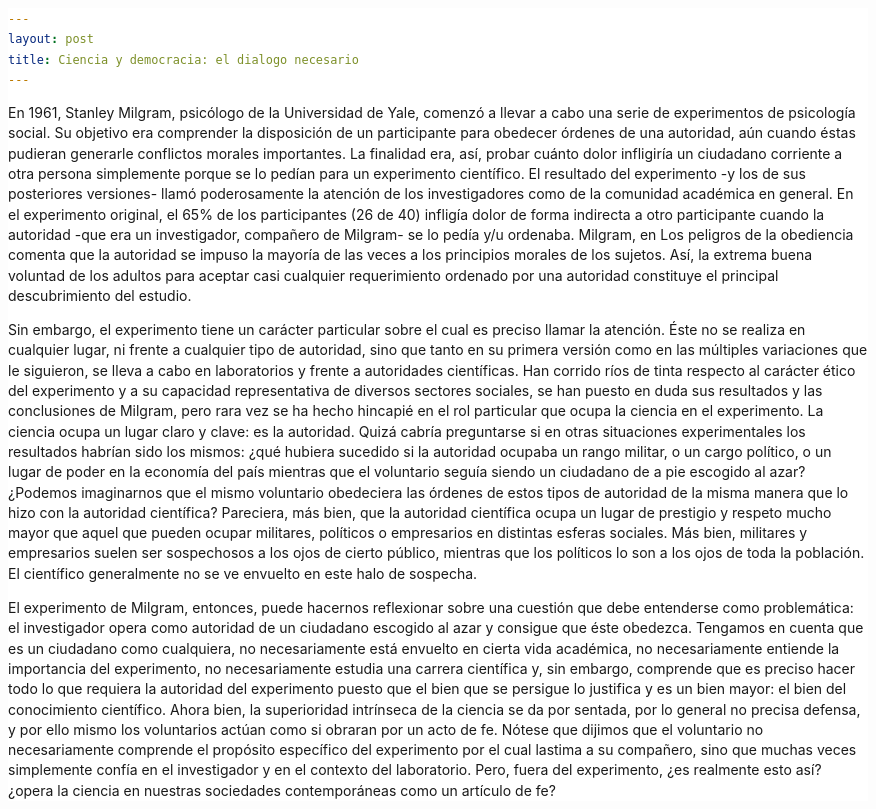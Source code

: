 ```yaml
---
layout: post
title: Ciencia y democracia: el dialogo necesario
---
```


En 1961, Stanley Milgram, psicólogo de la Universidad de Yale, comenzó a llevar a
cabo una serie de experimentos de psicología social. Su objetivo era comprender la disposición de
un participante para obedecer órdenes de una autoridad, aún cuando éstas pudieran generarle
conflictos morales importantes. La finalidad era, así, probar cuánto dolor infligiría un ciudadano
corriente a otra persona simplemente porque se lo pedían para un experimento científico. El
resultado del experimento -y los de sus posteriores versiones- llamó poderosamente la atención de
los investigadores como de la comunidad académica en general. En el experimento original, el 65%
de los participantes (26 de 40) infligía dolor de forma indirecta a otro participante cuando la
autoridad -que era un investigador, compañero de Milgram- se lo pedía y/u ordenaba. Milgram, en
Los peligros de la obediencia comenta que la autoridad se impuso la mayoría de las veces a los
principios morales de los sujetos. Así, la extrema buena voluntad de los adultos para aceptar casi
cualquier requerimiento ordenado por una autoridad constituye el principal descubrimiento del
estudio.

Sin embargo, el experimento tiene un carácter particular sobre el cual es preciso llamar
la atención. Éste no se realiza en cualquier lugar, ni frente a cualquier tipo de autoridad, sino que
tanto en su primera versión como en las múltiples variaciones que le siguieron, se lleva a cabo en
laboratorios y frente a autoridades científicas. Han corrido ríos de tinta respecto al carácter ético del
experimento y a su capacidad representativa de diversos sectores sociales, se han puesto en duda sus
resultados y las conclusiones de Milgram, pero rara vez se ha hecho hincapié en el rol particular que
ocupa la ciencia en el experimento. La ciencia ocupa un lugar claro y clave: es la autoridad. Quizá
cabría preguntarse si en otras situaciones experimentales los resultados habrían sido los mismos:
¿qué hubiera sucedido si la autoridad ocupaba un rango militar, o un cargo político, o un lugar de
poder en la economía del país mientras que el voluntario seguía siendo un ciudadano de a pie
escogido al azar? ¿Podemos imaginarnos que el mismo voluntario obedeciera las órdenes de estos
tipos de autoridad de la misma manera que lo hizo con la autoridad científica? Pareciera, más bien,
que la autoridad científica ocupa un lugar de prestigio y respeto mucho mayor que aquel que pueden
ocupar militares, políticos o empresarios en distintas esferas sociales. Más bien, militares y
empresarios suelen ser sospechosos a los ojos de cierto público, mientras que los políticos lo son a
los ojos de toda la población. El científico generalmente no se ve envuelto en este halo de sospecha.

El experimento de Milgram, entonces, puede hacernos reflexionar sobre una cuestión
que debe entenderse como problemática: el investigador opera como autoridad de un ciudadano
escogido al azar y consigue que éste obedezca. Tengamos en cuenta que es un ciudadano como
cualquiera, no necesariamente está envuelto en cierta vida académica, no necesariamente entiende
la importancia del experimento, no necesariamente estudia una carrera científica y, sin embargo,
comprende que es preciso hacer todo lo que requiera la autoridad del experimento puesto que el
bien que se persigue lo justifica y es un bien mayor: el bien del conocimiento científico. Ahora bien,
la superioridad intrínseca de la ciencia se da por sentada, por lo general no precisa defensa, y por
ello mismo los voluntarios actúan como si obraran por un acto de fe. Nótese que dijimos que el
voluntario no necesariamente comprende el propósito específico del experimento por el cual lastima
a su compañero, sino que muchas veces simplemente confía en el investigador y en el contexto del
laboratorio. Pero, fuera del experimento, ¿es realmente esto así? ¿opera la ciencia en nuestras
sociedades contemporáneas como un artículo de fe?
